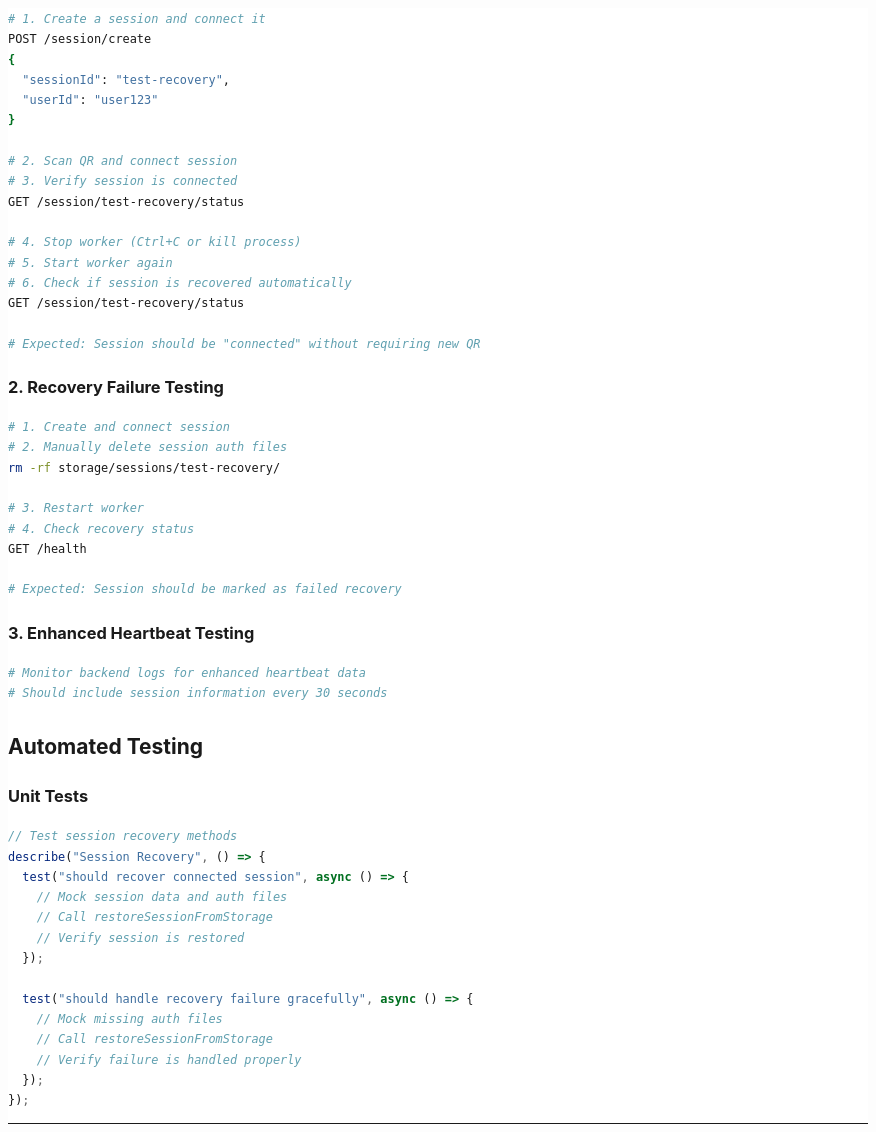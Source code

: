 ```bash
# 1. Create a session and connect it
POST /session/create
{
  "sessionId": "test-recovery",
  "userId": "user123"
}

# 2. Scan QR and connect session
# 3. Verify session is connected
GET /session/test-recovery/status

# 4. Stop worker (Ctrl+C or kill process)
# 5. Start worker again
# 6. Check if session is recovered automatically
GET /session/test-recovery/status

# Expected: Session should be "connected" without requiring new QR
```

### 2. Recovery Failure Testing

```bash
# 1. Create and connect session
# 2. Manually delete session auth files
rm -rf storage/sessions/test-recovery/

# 3. Restart worker
# 4. Check recovery status
GET /health

# Expected: Session should be marked as failed recovery
```

### 3. Enhanced Heartbeat Testing

```bash
# Monitor backend logs for enhanced heartbeat data
# Should include session information every 30 seconds
```

## Automated Testing

### Unit Tests

```javascript
// Test session recovery methods
describe("Session Recovery", () => {
  test("should recover connected session", async () => {
    // Mock session data and auth files
    // Call restoreSessionFromStorage
    // Verify session is restored
  });

  test("should handle recovery failure gracefully", async () => {
    // Mock missing auth files
    // Call restoreSessionFromStorage
    // Verify failure is handled properly
  });
});
```

---